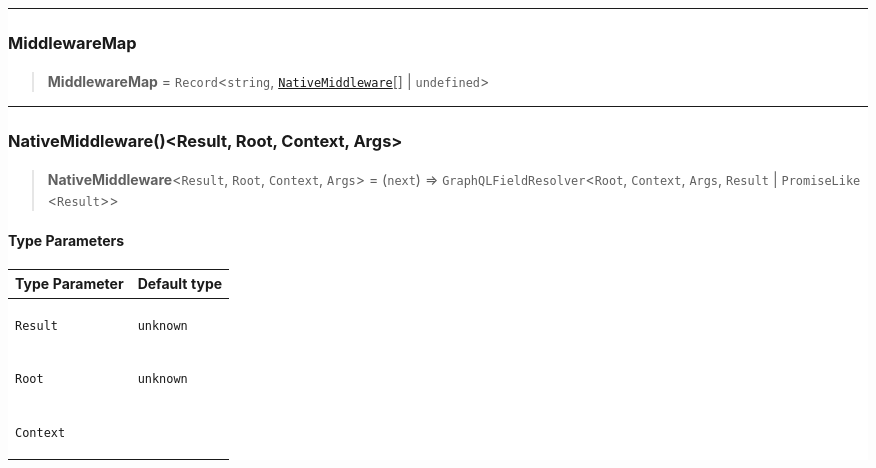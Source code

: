 </td>
</tr>
</tbody>
</table>

---

### MiddlewareMap

> **MiddlewareMap** = `Record`\<`string`, [`NativeMiddleware`](#nativemiddleware)[] \| `undefined`\>

---

### NativeMiddleware()\<Result, Root, Context, Args\>

> **NativeMiddleware**\<`Result`, `Root`, `Context`, `Args`\> = (`next`) => `GraphQLFieldResolver`\<`Root`, `Context`, `Args`, `Result` \| `PromiseLike`\<`Result`\>\>

#### Type Parameters

<table>
<thead>
<tr>
<th>Type Parameter</th>
<th>Default type</th>
</tr>
</thead>
<tbody>
<tr>
<td>

`Result`

</td>
<td>

`unknown`

</td>
</tr>
<tr>
<td>

`Root`

</td>
<td>

`unknown`

</td>
</tr>
<tr>
<td>

`Context`
